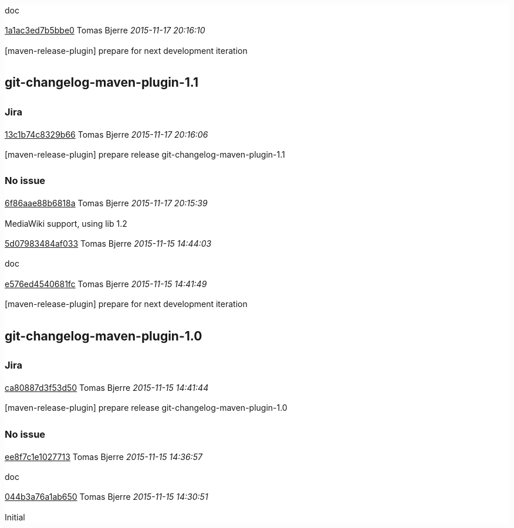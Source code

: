 doc

[1a1ac3ed7b5bbe0](https://github.com/tomasbjerre/git-changelog-maven-plugin/commit/1a1ac3ed7b5bbe0) Tomas Bjerre *2015-11-17 20:16:10*

[maven-release-plugin] prepare for next development iteration


## git-changelog-maven-plugin-1.1
### Jira

[13c1b74c8329b66](https://github.com/tomasbjerre/git-changelog-maven-plugin/commit/13c1b74c8329b66) Tomas Bjerre *2015-11-17 20:16:06*

[maven-release-plugin] prepare release git-changelog-maven-plugin-1.1


### No issue

[6f86aae88b6818a](https://github.com/tomasbjerre/git-changelog-maven-plugin/commit/6f86aae88b6818a) Tomas Bjerre *2015-11-17 20:15:39*

MediaWiki support, using lib 1.2

[5d07983484af033](https://github.com/tomasbjerre/git-changelog-maven-plugin/commit/5d07983484af033) Tomas Bjerre *2015-11-15 14:44:03*

doc

[e576ed4540681fc](https://github.com/tomasbjerre/git-changelog-maven-plugin/commit/e576ed4540681fc) Tomas Bjerre *2015-11-15 14:41:49*

[maven-release-plugin] prepare for next development iteration


## git-changelog-maven-plugin-1.0
### Jira

[ca80887d3f53d50](https://github.com/tomasbjerre/git-changelog-maven-plugin/commit/ca80887d3f53d50) Tomas Bjerre *2015-11-15 14:41:44*

[maven-release-plugin] prepare release git-changelog-maven-plugin-1.0


### No issue

[ee8f7c1e1027713](https://github.com/tomasbjerre/git-changelog-maven-plugin/commit/ee8f7c1e1027713) Tomas Bjerre *2015-11-15 14:36:57*

doc

[044b3a76a1ab650](https://github.com/tomasbjerre/git-changelog-maven-plugin/commit/044b3a76a1ab650) Tomas Bjerre *2015-11-15 14:30:51*

Initial


